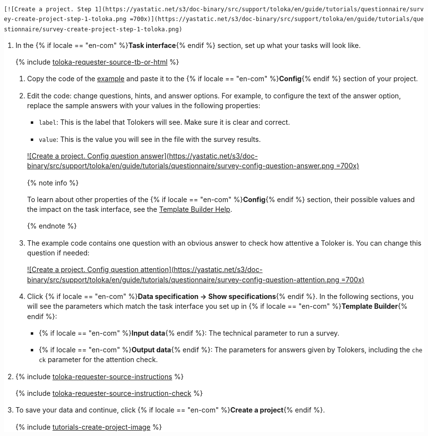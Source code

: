     [![Create a project. Step 1](https://yastatic.net/s3/doc-binary/src/support/toloka/en/guide/tutorials/questionnaire/survey-create-project-step-1-toloka.png =700x)](https://yastatic.net/s3/doc-binary/src/support/toloka/en/guide/tutorials/questionnaire/survey-create-project-step-1-toloka.png)

1. In the {% if locale == "en-com" %}**Task interface**{% endif %} section, set up what your tasks will look like.

    {% include [toloka-requester-source-tb-or-html](../_includes/toloka-requester-source/id-toloka-requester-source/tb-or-html.md) %}

    1. Copy the code of the [example](https://ya.cc/t/PQl1mCfy3bVK59) and paste it to the {% if locale == "en-com" %}**Config**{% endif %} section of your project.

    1. Edit the code: change questions, hints, and answer options. For example, to configure the text of the answer option, replace the sample answers with your values in the following properties:

        - `label`: This is the label that Tolokers will see. Make sure it is clear and correct.

        - `value`: This is the value you will see in the file with the survey results.

        [![Create a project. Config question answer](https://yastatic.net/s3/doc-binary/src/support/toloka/en/guide/tutorials/questionnaire/survey-config-question-answer.png =700x)](https://yastatic.net/s3/doc-binary/src/support/toloka/en/guide/tutorials/questionnaire/survey-config-question-answer.png)

        {% note info %}

        To learn about other properties of the {% if locale == "en-com" %}**Config**{% endif %} section, their possible values and the impact on the task interface, see the [Template Builder Help](../../template-builder/templates/survey.md).

        {% endnote %}

    1. The example code contains one question with an obvious answer to check how attentive a Toloker is. You can change this question if needed:

        [![Create a project. Config question attention](https://yastatic.net/s3/doc-binary/src/support/toloka/en/guide/tutorials/questionnaire/survey-config-question-attention.png =700x)](https://yastatic.net/s3/doc-binary/src/support/toloka/en/guide/tutorials/questionnaire/survey-config-question-attention.png)

    1. Click {% if locale == "en-com" %}**Data specification → Show specifications**{% endif %}. In the following sections, you will see the parameters which match the task interface you set up in {% if locale == "en-com" %}**Template Builder**{% endif %}:

        - {% if locale == "en-com" %}**Input data**{% endif %}: The technical parameter to run a survey.

        - {% if locale == "en-com" %}**Output data**{% endif %}: The parameters for answers given by Tolokers, including the `check` parameter for the attention check.

1. {% include [toloka-requester-source-instructions](../_includes/toloka-requester-source/id-toloka-requester-source/instructions.md) %}

    {% include [toloka-requester-source-instruction-check](../_includes/toloka-requester-source/id-toloka-requester-source/instruction-check.md) %}

1. To save your data and continue, click {% if locale == "en-com" %}**Create a project**{% endif %}.

    {% include [tutorials-create-project-image](../_includes/tutorials/create-project-image.md) %}
